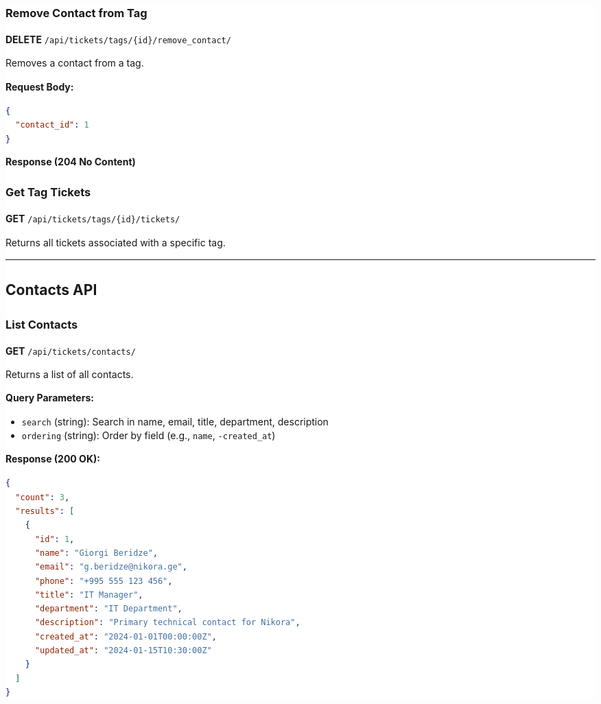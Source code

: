 ### Remove Contact from Tag

**DELETE** `/api/tickets/tags/{id}/remove_contact/`

Removes a contact from a tag.

**Request Body:**

```json
{
  "contact_id": 1
}
```

**Response (204 No Content)**

### Get Tag Tickets

**GET** `/api/tickets/tags/{id}/tickets/`

Returns all tickets associated with a specific tag.

---

## Contacts API

### List Contacts

**GET** `/api/tickets/contacts/`

Returns a list of all contacts.

**Query Parameters:**

- `search` (string): Search in name, email, title, department, description
- `ordering` (string): Order by field (e.g., `name`, `-created_at`)

**Response (200 OK):**

```json
{
  "count": 3,
  "results": [
    {
      "id": 1,
      "name": "Giorgi Beridze",
      "email": "g.beridze@nikora.ge",
      "phone": "+995 555 123 456",
      "title": "IT Manager",
      "department": "IT Department",
      "description": "Primary technical contact for Nikora",
      "created_at": "2024-01-01T00:00:00Z",
      "updated_at": "2024-01-15T10:30:00Z"
    }
  ]
}
```
